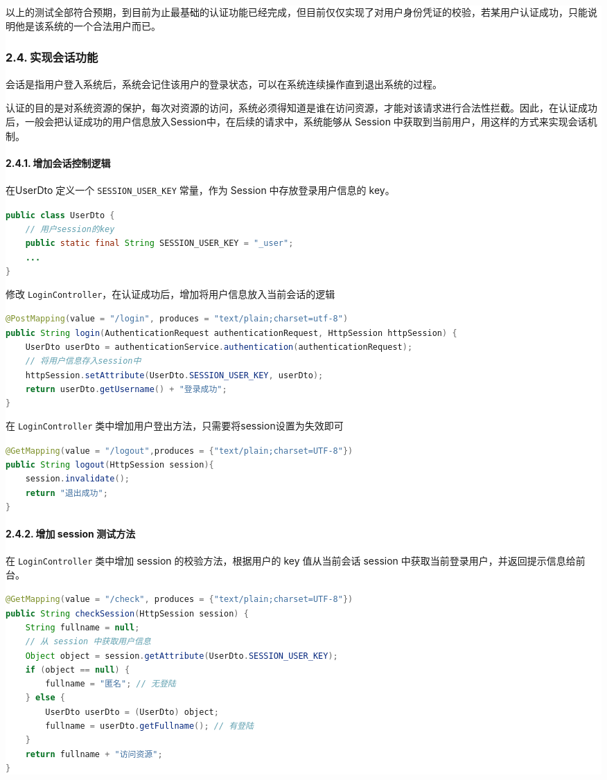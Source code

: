 以上的测试全部符合预期，到目前为止最基础的认证功能已经完成，但目前仅仅实现了对用户身份凭证的校验，若某用户认证成功，只能说明他是该系统的一个合法用户而已。

### 2.4. 实现会话功能

会话是指用户登入系统后，系统会记住该用户的登录状态，可以在系统连续操作直到退出系统的过程。

认证的目的是对系统资源的保护，每次对资源的访问，系统必须得知道是谁在访问资源，才能对该请求进行合法性拦截。因此，在认证成功后，一般会把认证成功的用户信息放入Session中，在后续的请求中，系统能够从 Session 中获取到当前用户，用这样的方式来实现会话机制。

#### 2.4.1. 增加会话控制逻辑

在UserDto 定义一个 `SESSION_USER_KEY` 常量，作为 Session 中存放登录用户信息的 key。

```java
public class UserDto {
    // 用户session的key
    public static final String SESSION_USER_KEY = "_user";
    ...
}
```

修改 `LoginController`，在认证成功后，增加将用户信息放入当前会话的逻辑

```java
@PostMapping(value = "/login", produces = "text/plain;charset=utf-8")
public String login(AuthenticationRequest authenticationRequest, HttpSession httpSession) {
    UserDto userDto = authenticationService.authentication(authenticationRequest);
    // 将用户信息存入session中
    httpSession.setAttribute(UserDto.SESSION_USER_KEY, userDto);
    return userDto.getUsername() + "登录成功";
}
```

在 `LoginController` 类中增加用户登出方法，只需要将session设置为失效即可

```java
@GetMapping(value = "/logout",produces = {"text/plain;charset=UTF-8"})
public String logout(HttpSession session){
    session.invalidate();
    return "退出成功";
}
```

#### 2.4.2. 增加 session 测试方法

在 `LoginController` 类中增加 session 的校验方法，根据用户的 key 值从当前会话 session 中获取当前登录用户，并返回提示信息给前台。

```java
@GetMapping(value = "/check", produces = {"text/plain;charset=UTF-8"})
public String checkSession(HttpSession session) {
    String fullname = null;
    // 从 session 中获取用户信息
    Object object = session.getAttribute(UserDto.SESSION_USER_KEY);
    if (object == null) {
        fullname = "匿名"; // 无登陆
    } else {
        UserDto userDto = (UserDto) object;
        fullname = userDto.getFullname(); // 有登陆
    }
    return fullname + "访问资源";
}
```

